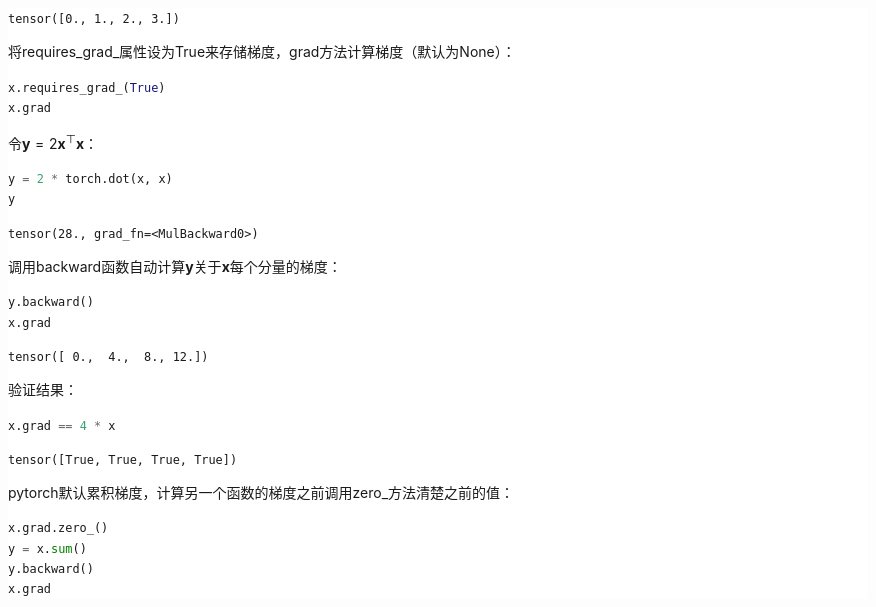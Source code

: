 


    tensor([0., 1., 2., 3.])



将requires_grad_属性设为True来存储梯度，grad方法计算梯度（默认为None）：


```python
x.requires_grad_(True)
x.grad
```

令$\boldsymbol y=2\boldsymbol x^\top\boldsymbol x$：


```python
y = 2 * torch.dot(x, x)
y
```




    tensor(28., grad_fn=<MulBackward0>)



调用backward函数自动计算$\boldsymbol y$关于$\boldsymbol x$每个分量的梯度：


```python
y.backward()
x.grad
```




    tensor([ 0.,  4.,  8., 12.])



验证结果：


```python
x.grad == 4 * x
```




    tensor([True, True, True, True])



pytorch默认累积梯度，计算另一个函数的梯度之前调用zero_方法清楚之前的值：


```python
x.grad.zero_()
y = x.sum()
y.backward()
x.grad
```



